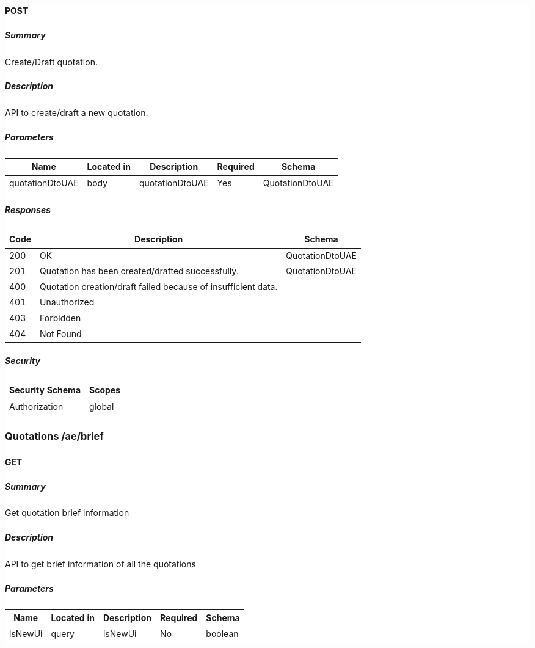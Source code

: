 #### POST
##### Summary

Create/Draft quotation.

##### Description

API to create/draft a new quotation.

##### Parameters

| Name | Located in | Description | Required | Schema |
| ---- | ---------- | ----------- | -------- | ---- |
| quotationDtoUAE | body | quotationDtoUAE | Yes | [QuotationDtoUAE](#quotationdtouae) |

##### Responses

| Code | Description | Schema |
| ---- | ----------- | ------ |
| 200 | OK | [QuotationDtoUAE](#quotationdtouae) |
| 201 | Quotation has been created/drafted successfully. | [QuotationDtoUAE](#quotationdtouae) |
| 400 | Quotation creation/draft failed because of insufficient data. |  |
| 401 | Unauthorized |  |
| 403 | Forbidden |  |
| 404 | Not Found |  |

##### Security

| Security Schema | Scopes |
| --- | --- |
| Authorization | global |

### Quotations /ae/brief

#### GET
##### Summary

Get quotation brief information

##### Description

API to get brief information of all the quotations

##### Parameters

| Name | Located in | Description | Required | Schema |
| ---- | ---------- | ----------- | -------- | ---- |
| isNewUi | query | isNewUi | No | boolean |

